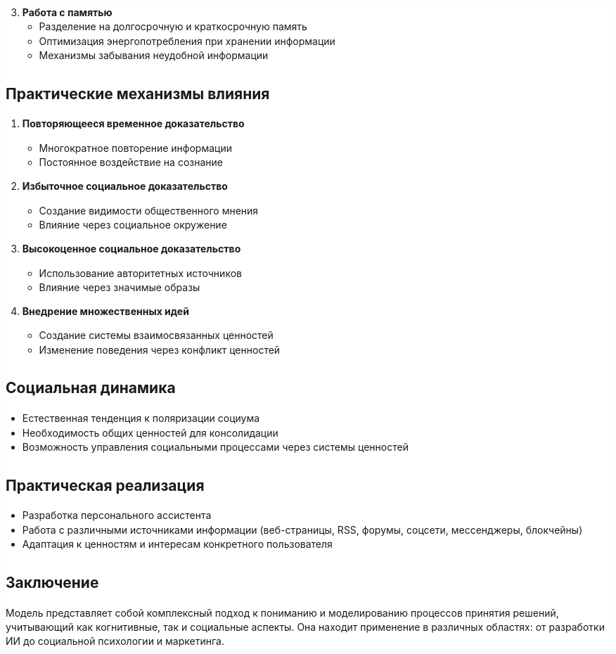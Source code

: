 3. **Работа с памятью**
   - Разделение на долгосрочную и краткосрочную память
   - Оптимизация энергопотребления при хранении информации
   - Механизмы забывания неудобной информации

## Практические механизмы влияния
1. **Повторяющееся временное доказательство**
   - Многократное повторение информации
   - Постоянное воздействие на сознание

2. **Избыточное социальное доказательство**
   - Создание видимости общественного мнения
   - Влияние через социальное окружение

3. **Высокоценное социальное доказательство**
   - Использование авторитетных источников
   - Влияние через значимые образы

4. **Внедрение множественных идей**
   - Создание системы взаимосвязанных ценностей
   - Изменение поведения через конфликт ценностей

## Социальная динамика
- Естественная тенденция к поляризации социума
- Необходимость общих ценностей для консолидации
- Возможность управления социальными процессами через системы ценностей

## Практическая реализация
- Разработка персонального ассистента
- Работа с различными источниками информации (веб-страницы, RSS, форумы, соцсети, мессенджеры, блокчейны)
- Адаптация к ценностям и интересам конкретного пользователя

## Заключение
Модель представляет собой комплексный подход к пониманию и моделированию процессов принятия решений, учитывающий как когнитивные, так и социальные аспекты. Она находит применение в различных областях: от разработки ИИ до социальной психологии и маркетинга.






